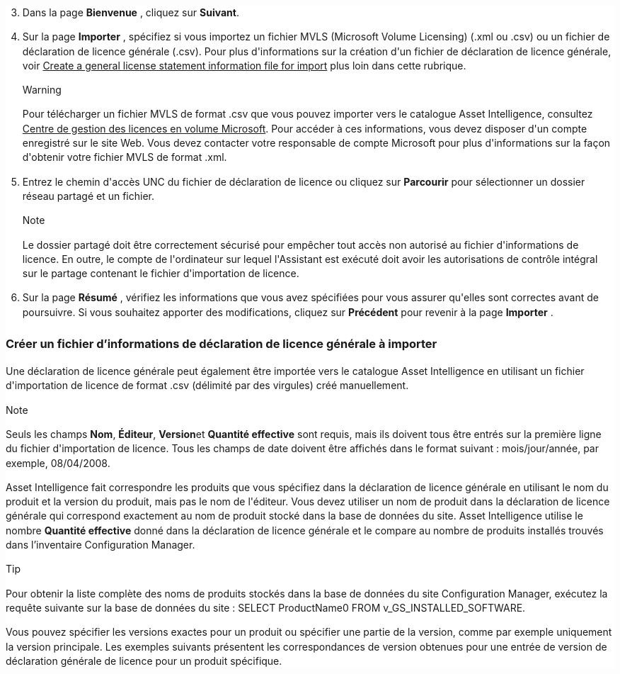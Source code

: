 3.  Dans la page **Bienvenue** , cliquez sur **Suivant**.  

4.  Sur la page **Importer** , spécifiez si vous importez un fichier MVLS (Microsoft Volume Licensing) (.xml ou .csv) ou un fichier de déclaration de licence générale (.csv). Pour plus d'informations sur la création d'un fichier de déclaration de licence générale, voir [Create a general license statement information file for import](#BKMK_CreateGeneralLicenseStatement) plus loin dans cette rubrique.  

    > [!WARNING]  
    >  Pour télécharger un fichier MVLS de format .csv que vous pouvez importer vers le catalogue Asset Intelligence, consultez [Centre de gestion des licences en volume Microsoft](http://go.microsoft.com/fwlink/p/?LinkId=226547). Pour accéder à ces informations, vous devez disposer d'un compte enregistré sur le site Web. Vous devez contacter votre responsable de compte Microsoft pour plus d'informations sur la façon d'obtenir votre fichier MVLS de format .xml.  

5.  Entrez le chemin d'accès UNC du fichier de déclaration de licence ou cliquez sur **Parcourir** pour sélectionner un dossier réseau partagé et un fichier.  

    > [!NOTE]  
    >  Le dossier partagé doit être correctement sécurisé pour empêcher tout accès non autorisé au fichier d'informations de licence. En outre, le compte de l'ordinateur sur lequel l'Assistant est exécuté doit avoir les autorisations de contrôle intégral sur le partage contenant le fichier d'importation de licence.  

6.  Sur la page **Résumé** , vérifiez les informations que vous avez spécifiées pour vous assurer qu'elles sont correctes avant de poursuivre. Si vous souhaitez apporter des modifications, cliquez sur **Précédent** pour revenir à la page **Importer** .  

###  <a name="a-namebkmkcreategenerallicensestatementa-create-a-general-license-statement-information-file-for-import"></a><a name="BKMK_CreateGeneralLicenseStatement"></a> Créer un fichier d’informations de déclaration de licence générale à importer  
 Une déclaration de licence générale peut également être importée vers le catalogue Asset Intelligence en utilisant un fichier d'importation de licence de format .csv (délimité par des virgules) créé manuellement.  

> [!NOTE]  
>  Seuls les champs **Nom**, **Éditeur**, **Version**et **Quantité effective** sont requis, mais ils doivent tous être entrés sur la première ligne du fichier d'importation de licence. Tous les champs de date doivent être affichés dans le format suivant : mois/jour/année, par exemple, 08/04/2008.  

 Asset Intelligence fait correspondre les produits que vous spécifiez dans la déclaration de licence générale en utilisant le nom du produit et la version du produit, mais pas le nom de l'éditeur. Vous devez utiliser un nom de produit dans la déclaration de licence générale qui correspond exactement au nom de produit stocké dans la base de données du site. Asset Intelligence utilise le nombre **Quantité effective** donné dans la déclaration de licence générale et le compare au nombre de produits installés trouvés dans l’inventaire Configuration Manager.  

> [!TIP]  
>  Pour obtenir la liste complète des noms de produits stockés dans la base de données du site Configuration Manager, exécutez la requête suivante sur la base de données du site : SELECT ProductName0 FROM v_GS_INSTALLED_SOFTWARE.  

 Vous pouvez spécifier les versions exactes pour un produit ou spécifier une partie de la version, comme par exemple uniquement la version principale. Les exemples suivants présentent les correspondances de version obtenues pour une entrée de version de déclaration générale de licence pour un produit spécifique.  
